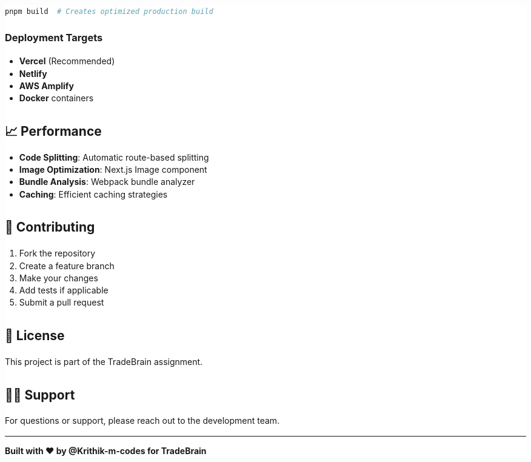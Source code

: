 ```bash
pnpm build  # Creates optimized production build
```

### **Deployment Targets**

- **Vercel** (Recommended)
- **Netlify**
- **AWS Amplify**
- **Docker** containers

## 📈 Performance

- **Code Splitting**: Automatic route-based splitting
- **Image Optimization**: Next.js Image component
- **Bundle Analysis**: Webpack bundle analyzer
- **Caching**: Efficient caching strategies

## 🤝 Contributing

1. Fork the repository
2. Create a feature branch
3. Make your changes
4. Add tests if applicable
5. Submit a pull request

## 📄 License

This project is part of the TradeBrain assignment.

## 🙋‍♂️ Support

For questions or support, please reach out to the development team.

---

**Built with ❤️ by @Krithik-m-codes for TradeBrain**
